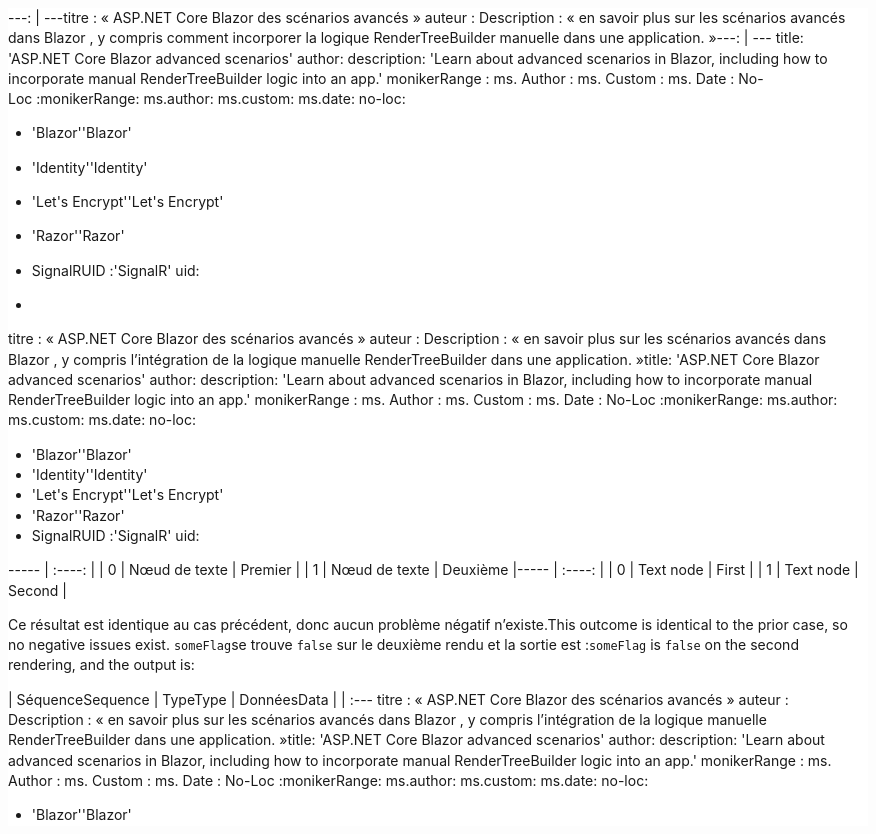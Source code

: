 <span data-ttu-id="1ac1e-220">---: | ---titre : « ASP.NET Core Blazor des scénarios avancés » auteur : Description : « en savoir plus sur les scénarios avancés dans Blazor , y compris comment incorporer la logique RenderTreeBuilder manuelle dans une application. »</span><span class="sxs-lookup"><span data-stu-id="1ac1e-220">---: | --- title: 'ASP.NET Core Blazor advanced scenarios' author: description: 'Learn about advanced scenarios in Blazor, including how to incorporate manual RenderTreeBuilder logic into an app.'</span></span>
<span data-ttu-id="1ac1e-221">monikerRange : ms. Author : ms. Custom : ms. Date : No-Loc :</span><span class="sxs-lookup"><span data-stu-id="1ac1e-221">monikerRange: ms.author: ms.custom: ms.date: no-loc:</span></span>
- <span data-ttu-id="1ac1e-222">'Blazor'</span><span class="sxs-lookup"><span data-stu-id="1ac1e-222">'Blazor'</span></span>
- <span data-ttu-id="1ac1e-223">'Identity'</span><span class="sxs-lookup"><span data-stu-id="1ac1e-223">'Identity'</span></span>
- <span data-ttu-id="1ac1e-224">'Let's Encrypt'</span><span class="sxs-lookup"><span data-stu-id="1ac1e-224">'Let's Encrypt'</span></span>
- <span data-ttu-id="1ac1e-225">'Razor'</span><span class="sxs-lookup"><span data-stu-id="1ac1e-225">'Razor'</span></span>
- <span data-ttu-id="1ac1e-226">SignalRUID :</span><span class="sxs-lookup"><span data-stu-id="1ac1e-226">'SignalR' uid:</span></span> 

-
<span data-ttu-id="1ac1e-227">titre : « ASP.NET Core Blazor des scénarios avancés » auteur : Description : « en savoir plus sur les scénarios avancés dans Blazor , y compris l’intégration de la logique manuelle RenderTreeBuilder dans une application. »</span><span class="sxs-lookup"><span data-stu-id="1ac1e-227">title: 'ASP.NET Core Blazor advanced scenarios' author: description: 'Learn about advanced scenarios in Blazor, including how to incorporate manual RenderTreeBuilder logic into an app.'</span></span>
<span data-ttu-id="1ac1e-228">monikerRange : ms. Author : ms. Custom : ms. Date : No-Loc :</span><span class="sxs-lookup"><span data-stu-id="1ac1e-228">monikerRange: ms.author: ms.custom: ms.date: no-loc:</span></span>
- <span data-ttu-id="1ac1e-229">'Blazor'</span><span class="sxs-lookup"><span data-stu-id="1ac1e-229">'Blazor'</span></span>
- <span data-ttu-id="1ac1e-230">'Identity'</span><span class="sxs-lookup"><span data-stu-id="1ac1e-230">'Identity'</span></span>
- <span data-ttu-id="1ac1e-231">'Let's Encrypt'</span><span class="sxs-lookup"><span data-stu-id="1ac1e-231">'Let's Encrypt'</span></span>
- <span data-ttu-id="1ac1e-232">'Razor'</span><span class="sxs-lookup"><span data-stu-id="1ac1e-232">'Razor'</span></span>
- <span data-ttu-id="1ac1e-233">SignalRUID :</span><span class="sxs-lookup"><span data-stu-id="1ac1e-233">'SignalR' uid:</span></span> 

<span data-ttu-id="1ac1e-234">----- | :----: | | 0 | Nœud de texte | Premier | | 1 | Nœud de texte | Deuxième |</span><span class="sxs-lookup"><span data-stu-id="1ac1e-234">----- | :----: | | 0        | Text node | First  | | 1        | Text node | Second |</span></span>

<span data-ttu-id="1ac1e-235">Ce résultat est identique au cas précédent, donc aucun problème négatif n’existe.</span><span class="sxs-lookup"><span data-stu-id="1ac1e-235">This outcome is identical to the prior case, so no negative issues exist.</span></span> <span data-ttu-id="1ac1e-236">`someFlag`se trouve `false` sur le deuxième rendu et la sortie est :</span><span class="sxs-lookup"><span data-stu-id="1ac1e-236">`someFlag` is `false` on the second rendering, and the output is:</span></span>

| <span data-ttu-id="1ac1e-237">Séquence</span><span class="sxs-lookup"><span data-stu-id="1ac1e-237">Sequence</span></span> | <span data-ttu-id="1ac1e-238">Type</span><span class="sxs-lookup"><span data-stu-id="1ac1e-238">Type</span></span>      | <span data-ttu-id="1ac1e-239">Données</span><span class="sxs-lookup"><span data-stu-id="1ac1e-239">Data</span></span>   |
| :---
<span data-ttu-id="1ac1e-240">titre : « ASP.NET Core Blazor des scénarios avancés » auteur : Description : « en savoir plus sur les scénarios avancés dans Blazor , y compris l’intégration de la logique manuelle RenderTreeBuilder dans une application. »</span><span class="sxs-lookup"><span data-stu-id="1ac1e-240">title: 'ASP.NET Core Blazor advanced scenarios' author: description: 'Learn about advanced scenarios in Blazor, including how to incorporate manual RenderTreeBuilder logic into an app.'</span></span>
<span data-ttu-id="1ac1e-241">monikerRange : ms. Author : ms. Custom : ms. Date : No-Loc :</span><span class="sxs-lookup"><span data-stu-id="1ac1e-241">monikerRange: ms.author: ms.custom: ms.date: no-loc:</span></span>
- <span data-ttu-id="1ac1e-242">'Blazor'</span><span class="sxs-lookup"><span data-stu-id="1ac1e-242">'Blazor'</span></span>